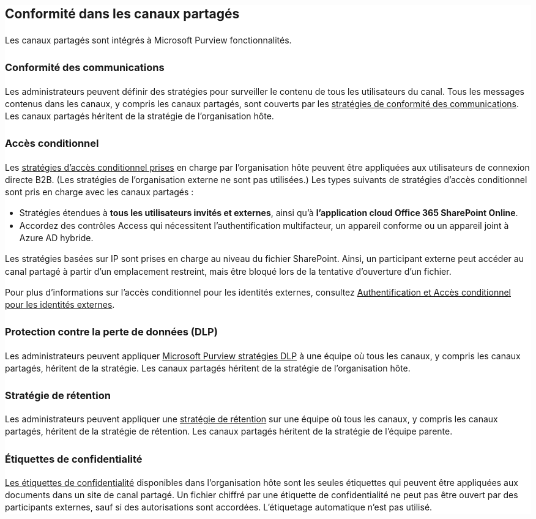 ## <a name="compliance-in-shared-channels"></a>Conformité dans les canaux partagés

Les canaux partagés sont intégrés à Microsoft Purview fonctionnalités.

### <a name="communications-compliance"></a>Conformité des communications

Les administrateurs peuvent définir des stratégies pour surveiller le contenu de tous les utilisateurs du canal. Tous les messages contenus dans les canaux, y compris les canaux partagés, sont couverts par les [stratégies de conformité des communications](/microsoft-365/compliance/communication-compliance). Les canaux partagés héritent de la stratégie de l’organisation hôte.

### <a name="conditional-access"></a>Accès conditionnel

Les [stratégies d’accès conditionnel prises](/azure/active-directory/conditional-access/overview) en charge par l’organisation hôte peuvent être appliquées aux utilisateurs de connexion directe B2B. (Les stratégies de l’organisation externe ne sont pas utilisées.) Les types suivants de stratégies d’accès conditionnel sont pris en charge avec les canaux partagés :

- Stratégies étendues à **tous les utilisateurs invités et externes**, ainsi qu’à **l’application cloud Office 365 SharePoint Online**.
- Accordez des contrôles Access qui nécessitent l’authentification multifacteur, un appareil conforme ou un appareil joint à Azure AD hybride.

Les stratégies basées sur IP sont prises en charge au niveau du fichier SharePoint. Ainsi, un participant externe peut accéder au canal partagé à partir d’un emplacement restreint, mais être bloqué lors de la tentative d’ouverture d’un fichier.

Pour plus d’informations sur l’accès conditionnel pour les identités externes, consultez [Authentification et Accès conditionnel pour les identités externes](/azure/active-directory/external-identities/authentication-conditional-access).

### <a name="data-loss-prevention-dlp"></a>Protection contre la perte de données (DLP)

Les administrateurs peuvent appliquer [Microsoft Purview stratégies DLP](/microsoft-365/compliance/dlp-policy-design) à une équipe où tous les canaux, y compris les canaux partagés, héritent de la stratégie. Les canaux partagés héritent de la stratégie de l’organisation hôte.

### <a name="retention-policy"></a>Stratégie de rétention

Les administrateurs peuvent appliquer une [stratégie de rétention](/microsoft-365/compliance/retention) sur une équipe où tous les canaux, y compris les canaux partagés, héritent de la stratégie de rétention. Les canaux partagés héritent de la stratégie de l’équipe parente.

### <a name="sensitivity-labels"></a>Étiquettes de confidentialité

[Les étiquettes de confidentialité](/microsoft-365/compliance/sensitivity-labels) disponibles dans l’organisation hôte sont les seules étiquettes qui peuvent être appliquées aux documents dans un site de canal partagé. Un fichier chiffré par une étiquette de confidentialité ne peut pas être ouvert par des participants externes, sauf si des autorisations sont accordées. L’étiquetage automatique n’est pas utilisé.
